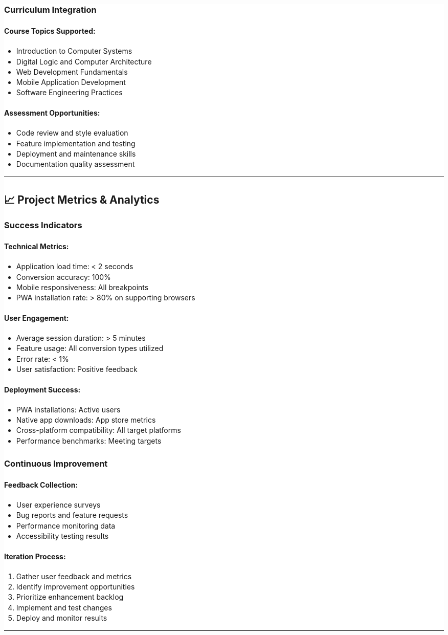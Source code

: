 ### Curriculum Integration

#### Course Topics Supported:
- Introduction to Computer Systems
- Digital Logic and Computer Architecture
- Web Development Fundamentals
- Mobile Application Development
- Software Engineering Practices

#### Assessment Opportunities:
- Code review and style evaluation
- Feature implementation and testing
- Deployment and maintenance skills
- Documentation quality assessment

---

## 📈 Project Metrics & Analytics

### Success Indicators

#### Technical Metrics:
- Application load time: < 2 seconds
- Conversion accuracy: 100%
- Mobile responsiveness: All breakpoints
- PWA installation rate: > 80% on supporting browsers

#### User Engagement:
- Average session duration: > 5 minutes
- Feature usage: All conversion types utilized
- Error rate: < 1%
- User satisfaction: Positive feedback

#### Deployment Success:
- PWA installations: Active users
- Native app downloads: App store metrics
- Cross-platform compatibility: All target platforms
- Performance benchmarks: Meeting targets

### Continuous Improvement

#### Feedback Collection:
- User experience surveys
- Bug reports and feature requests
- Performance monitoring data
- Accessibility testing results

#### Iteration Process:
1. Gather user feedback and metrics
2. Identify improvement opportunities
3. Prioritize enhancement backlog
4. Implement and test changes
5. Deploy and monitor results

---